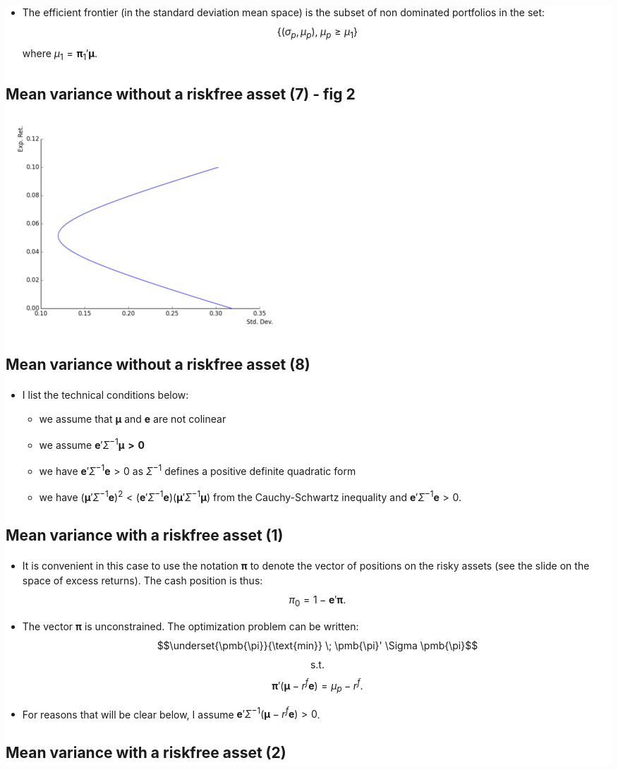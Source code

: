 * The efficient frontier (in the standard deviation mean space) is the subset of non dominated portfolios in the set:
$$\{(\sigma_{p},\mu_{p}),\; \mu_{p}\geq \mu_{1}\}$$
where $\mu_{1}=\pmb{\pi}_{1}'\pmb{\mu}$.

## Mean variance without a riskfree asset (7) - fig 2

![Figure 2: Efficient Frontier (without a risk free asset)](/assets/media/pl.png) 

## Mean variance without a riskfree asset (8)  

* I list the technical conditions below:

    * we assume that $\pmb{\mu}$ and $\pmb{e}$ are not colinear

    * we assume $\pmb{e}'\Sigma^{-1}\pmb{\mu>0}$

    * we have $\pmb{e}'\Sigma^{-1}\pmb{e}>0$ as $\Sigma^{-1}$ defines a positive definite quadratic form

    * we have $\left(\pmb{\mu}'\Sigma^{-1}\pmb{e}\right)^2<\left(\pmb{e}'\Sigma^{-1}\pmb{e}\right)\left(\pmb{\mu}'\Sigma^{-1}\pmb{\mu}\right)$ from the Cauchy-Schwartz inequality and $\pmb{e}'\Sigma^{-1}\pmb{e}>0$.

## Mean variance with a riskfree asset (1)

* It is convenient in this case to use the notation $\pmb{\pi}$ to denote the vector of positions on the risky assets (see the slide on the space of excess returns). The cash position is thus:
$$\pi_{0}=1-\pmb{e}'\pmb{\pi}.$$

* The vector $\pmb{\pi}$ is unconstrained. The optimization problem can be written:
$$\underset{\pmb{\pi}}{\text{min}} \; \pmb{\pi}' \Sigma \pmb{\pi}$$
$$\text{s.t.}$$
$$\pmb{\pi}'(\pmb{\mu}-r^{f}\pmb{e})=\mu_{p}-r^{f}.$$

* For reasons that will be clear below, I assume $\pmb{e}'\Sigma^{-1}(\pmb{\mu}-r^{f}\pmb{e})>0$.

## Mean variance with a riskfree asset (2)
